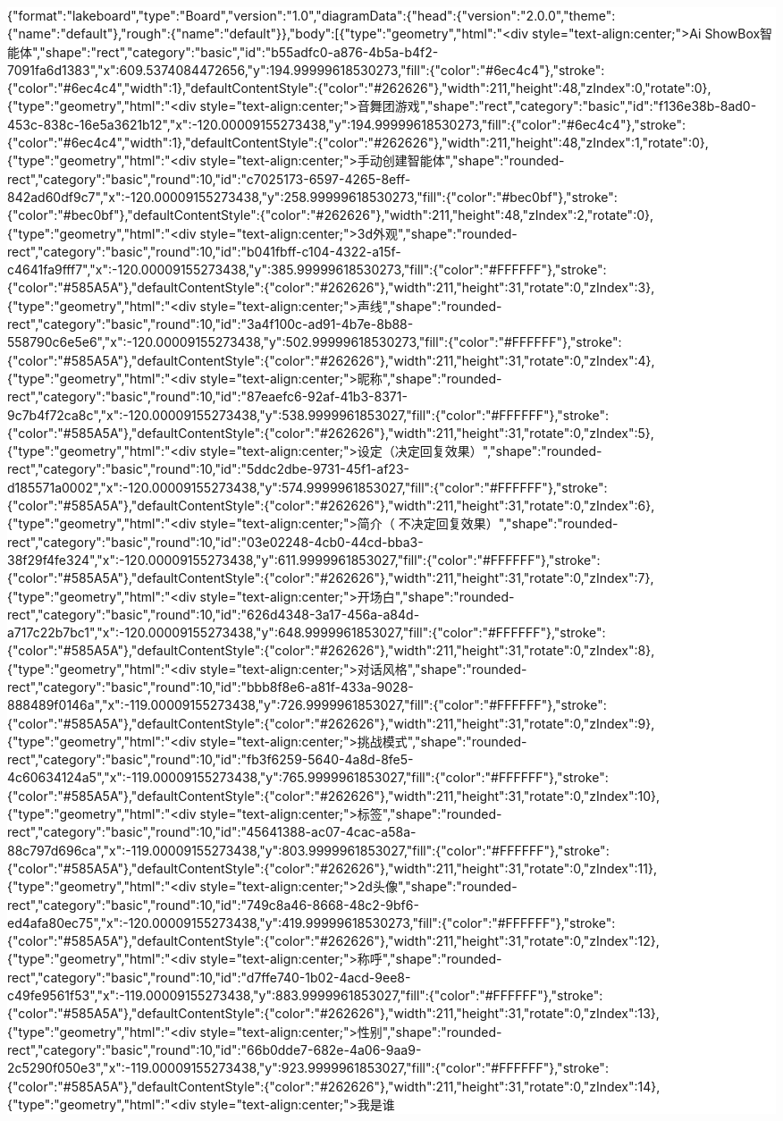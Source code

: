 {"format":"lakeboard","type":"Board","version":"1.0","diagramData":{"head":{"version":"2.0.0","theme":{"name":"default"},"rough":{"name":"default"}},"body":[{"type":"geometry","html":"<div style=\"text-align:center;\">Ai ShowBox智能体</div>","shape":"rect","category":"basic","id":"b55adfc0-a876-4b5a-b4f2-7091fa6d1383","x":609.5374084472656,"y":194.99999618530273,"fill":{"color":"#6ec4c4"},"stroke":{"color":"#6ec4c4","width":1},"defaultContentStyle":{"color":"#262626"},"width":211,"height":48,"zIndex":0,"rotate":0},{"type":"geometry","html":"<div style=\"text-align:center;\">音舞团游戏</div>","shape":"rect","category":"basic","id":"f136e38b-8ad0-453c-838c-16e5a3621b12","x":-120.00009155273438,"y":194.99999618530273,"fill":{"color":"#6ec4c4"},"stroke":{"color":"#6ec4c4","width":1},"defaultContentStyle":{"color":"#262626"},"width":211,"height":48,"zIndex":1,"rotate":0},{"type":"geometry","html":"<div style=\"text-align:center;\">手动创建智能体</div>","shape":"rounded-rect","category":"basic","round":10,"id":"c7025173-6597-4265-8eff-842ad60df9c7","x":-120.00009155273438,"y":258.99999618530273,"fill":{"color":"#bec0bf"},"stroke":{"color":"#bec0bf"},"defaultContentStyle":{"color":"#262626"},"width":211,"height":48,"zIndex":2,"rotate":0},{"type":"geometry","html":"<div style=\"text-align:center;\">3d外观</div>","shape":"rounded-rect","category":"basic","round":10,"id":"b041fbff-c104-4322-a15f-c4641fa9fff7","x":-120.00009155273438,"y":385.99999618530273,"fill":{"color":"#FFFFFF"},"stroke":{"color":"#585A5A"},"defaultContentStyle":{"color":"#262626"},"width":211,"height":31,"rotate":0,"zIndex":3},{"type":"geometry","html":"<div style=\"text-align:center;\">声线</div>","shape":"rounded-rect","category":"basic","round":10,"id":"3a4f100c-ad91-4b7e-8b88-558790c6e5e6","x":-120.00009155273438,"y":502.99999618530273,"fill":{"color":"#FFFFFF"},"stroke":{"color":"#585A5A"},"defaultContentStyle":{"color":"#262626"},"width":211,"height":31,"rotate":0,"zIndex":4},{"type":"geometry","html":"<div style=\"text-align:center;\">昵称</div>","shape":"rounded-rect","category":"basic","round":10,"id":"87eaefc6-92af-41b3-8371-9c7b4f72ca8c","x":-120.00009155273438,"y":538.9999961853027,"fill":{"color":"#FFFFFF"},"stroke":{"color":"#585A5A"},"defaultContentStyle":{"color":"#262626"},"width":211,"height":31,"rotate":0,"zIndex":5},{"type":"geometry","html":"<div style=\"text-align:center;\">设定（决定回复效果）</div>","shape":"rounded-rect","category":"basic","round":10,"id":"5ddc2dbe-9731-45f1-af23-d185571a0002","x":-120.00009155273438,"y":574.9999961853027,"fill":{"color":"#FFFFFF"},"stroke":{"color":"#585A5A"},"defaultContentStyle":{"color":"#262626"},"width":211,"height":31,"rotate":0,"zIndex":6},{"type":"geometry","html":"<div style=\"text-align:center;\">简介（ 不决定回复效果）</div>","shape":"rounded-rect","category":"basic","round":10,"id":"03e02248-4cb0-44cd-bba3-38f29f4fe324","x":-120.00009155273438,"y":611.9999961853027,"fill":{"color":"#FFFFFF"},"stroke":{"color":"#585A5A"},"defaultContentStyle":{"color":"#262626"},"width":211,"height":31,"rotate":0,"zIndex":7},{"type":"geometry","html":"<div style=\"text-align:center;\">开场白</div>","shape":"rounded-rect","category":"basic","round":10,"id":"626d4348-3a17-456a-a84d-a717c22b7bc1","x":-120.00009155273438,"y":648.9999961853027,"fill":{"color":"#FFFFFF"},"stroke":{"color":"#585A5A"},"defaultContentStyle":{"color":"#262626"},"width":211,"height":31,"rotate":0,"zIndex":8},{"type":"geometry","html":"<div style=\"text-align:center;\">对话风格</div>","shape":"rounded-rect","category":"basic","round":10,"id":"bbb8f8e6-a81f-433a-9028-888489f0146a","x":-119.00009155273438,"y":726.9999961853027,"fill":{"color":"#FFFFFF"},"stroke":{"color":"#585A5A"},"defaultContentStyle":{"color":"#262626"},"width":211,"height":31,"rotate":0,"zIndex":9},{"type":"geometry","html":"<div style=\"text-align:center;\">挑战模式</div>","shape":"rounded-rect","category":"basic","round":10,"id":"fb3f6259-5640-4a8d-8fe5-4c60634124a5","x":-119.00009155273438,"y":765.9999961853027,"fill":{"color":"#FFFFFF"},"stroke":{"color":"#585A5A"},"defaultContentStyle":{"color":"#262626"},"width":211,"height":31,"rotate":0,"zIndex":10},{"type":"geometry","html":"<div style=\"text-align:center;\">标签</div>","shape":"rounded-rect","category":"basic","round":10,"id":"45641388-ac07-4cac-a58a-88c797d696ca","x":-119.00009155273438,"y":803.9999961853027,"fill":{"color":"#FFFFFF"},"stroke":{"color":"#585A5A"},"defaultContentStyle":{"color":"#262626"},"width":211,"height":31,"rotate":0,"zIndex":11},{"type":"geometry","html":"<div style=\"text-align:center;\">2d头像</div>","shape":"rounded-rect","category":"basic","round":10,"id":"749c8a46-8668-48c2-9bf6-ed4afa80ec75","x":-120.00009155273438,"y":419.99999618530273,"fill":{"color":"#FFFFFF"},"stroke":{"color":"#585A5A"},"defaultContentStyle":{"color":"#262626"},"width":211,"height":31,"rotate":0,"zIndex":12},{"type":"geometry","html":"<div style=\"text-align:center;\">称呼</div>","shape":"rounded-rect","category":"basic","round":10,"id":"d7ffe740-1b02-4acd-9ee8-c49fe9561f53","x":-119.00009155273438,"y":883.9999961853027,"fill":{"color":"#FFFFFF"},"stroke":{"color":"#585A5A"},"defaultContentStyle":{"color":"#262626"},"width":211,"height":31,"rotate":0,"zIndex":13},{"type":"geometry","html":"<div style=\"text-align:center;\">性别</div>","shape":"rounded-rect","category":"basic","round":10,"id":"66b0dde7-682e-4a06-9aa9-2c5290f050e3","x":-119.00009155273438,"y":923.9999961853027,"fill":{"color":"#FFFFFF"},"stroke":{"color":"#585A5A"},"defaultContentStyle":{"color":"#262626"},"width":211,"height":31,"rotate":0,"zIndex":14},{"type":"geometry","html":"<div style=\"text-align:center;\">我是谁